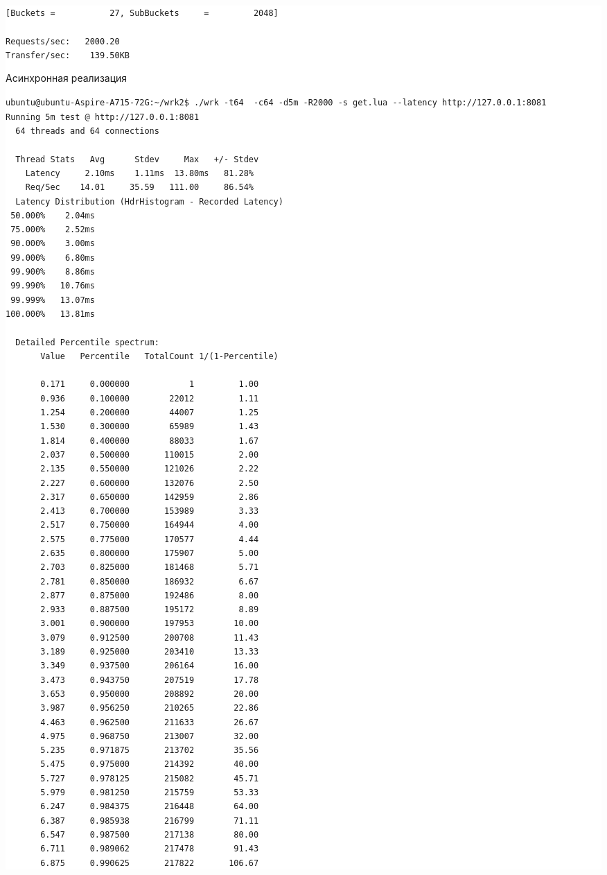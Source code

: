 ```
[Buckets =           27, SubBuckets     =         2048]

Requests/sec:   2000.20
Transfer/sec:    139.50KB
```

Асинхронная реализация
```
ubuntu@ubuntu-Aspire-A715-72G:~/wrk2$ ./wrk -t64  -c64 -d5m -R2000 -s get.lua --latency http://127.0.0.1:8081
Running 5m test @ http://127.0.0.1:8081
  64 threads and 64 connections

  Thread Stats   Avg      Stdev     Max   +/- Stdev
    Latency     2.10ms    1.11ms  13.80ms   81.28%
    Req/Sec    14.01     35.59   111.00     86.54%
  Latency Distribution (HdrHistogram - Recorded Latency)
 50.000%    2.04ms
 75.000%    2.52ms
 90.000%    3.00ms
 99.000%    6.80ms
 99.900%    8.86ms
 99.990%   10.76ms
 99.999%   13.07ms
100.000%   13.81ms

  Detailed Percentile spectrum:
       Value   Percentile   TotalCount 1/(1-Percentile)

       0.171     0.000000            1         1.00
       0.936     0.100000        22012         1.11
       1.254     0.200000        44007         1.25
       1.530     0.300000        65989         1.43
       1.814     0.400000        88033         1.67
       2.037     0.500000       110015         2.00
       2.135     0.550000       121026         2.22
       2.227     0.600000       132076         2.50
       2.317     0.650000       142959         2.86
       2.413     0.700000       153989         3.33
       2.517     0.750000       164944         4.00
       2.575     0.775000       170577         4.44
       2.635     0.800000       175907         5.00
       2.703     0.825000       181468         5.71
       2.781     0.850000       186932         6.67
       2.877     0.875000       192486         8.00
       2.933     0.887500       195172         8.89
       3.001     0.900000       197953        10.00
       3.079     0.912500       200708        11.43
       3.189     0.925000       203410        13.33
       3.349     0.937500       206164        16.00
       3.473     0.943750       207519        17.78
       3.653     0.950000       208892        20.00
       3.987     0.956250       210265        22.86
       4.463     0.962500       211633        26.67
       4.975     0.968750       213007        32.00
       5.235     0.971875       213702        35.56
       5.475     0.975000       214392        40.00
       5.727     0.978125       215082        45.71
       5.979     0.981250       215759        53.33
       6.247     0.984375       216448        64.00
       6.387     0.985938       216799        71.11
       6.547     0.987500       217138        80.00
       6.711     0.989062       217478        91.43
       6.875     0.990625       217822       106.67
```